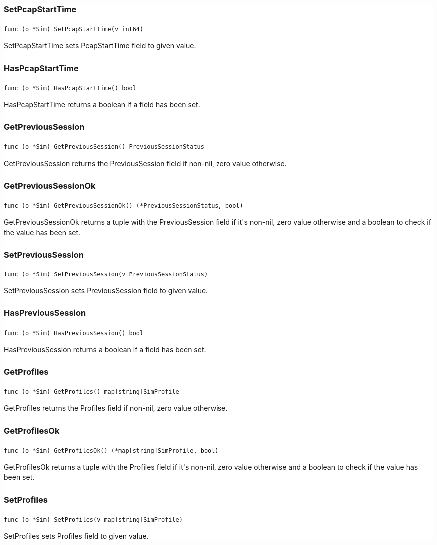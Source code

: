 ### SetPcapStartTime

`func (o *Sim) SetPcapStartTime(v int64)`

SetPcapStartTime sets PcapStartTime field to given value.

### HasPcapStartTime

`func (o *Sim) HasPcapStartTime() bool`

HasPcapStartTime returns a boolean if a field has been set.

### GetPreviousSession

`func (o *Sim) GetPreviousSession() PreviousSessionStatus`

GetPreviousSession returns the PreviousSession field if non-nil, zero value otherwise.

### GetPreviousSessionOk

`func (o *Sim) GetPreviousSessionOk() (*PreviousSessionStatus, bool)`

GetPreviousSessionOk returns a tuple with the PreviousSession field if it's non-nil, zero value otherwise
and a boolean to check if the value has been set.

### SetPreviousSession

`func (o *Sim) SetPreviousSession(v PreviousSessionStatus)`

SetPreviousSession sets PreviousSession field to given value.

### HasPreviousSession

`func (o *Sim) HasPreviousSession() bool`

HasPreviousSession returns a boolean if a field has been set.

### GetProfiles

`func (o *Sim) GetProfiles() map[string]SimProfile`

GetProfiles returns the Profiles field if non-nil, zero value otherwise.

### GetProfilesOk

`func (o *Sim) GetProfilesOk() (*map[string]SimProfile, bool)`

GetProfilesOk returns a tuple with the Profiles field if it's non-nil, zero value otherwise
and a boolean to check if the value has been set.

### SetProfiles

`func (o *Sim) SetProfiles(v map[string]SimProfile)`

SetProfiles sets Profiles field to given value.
